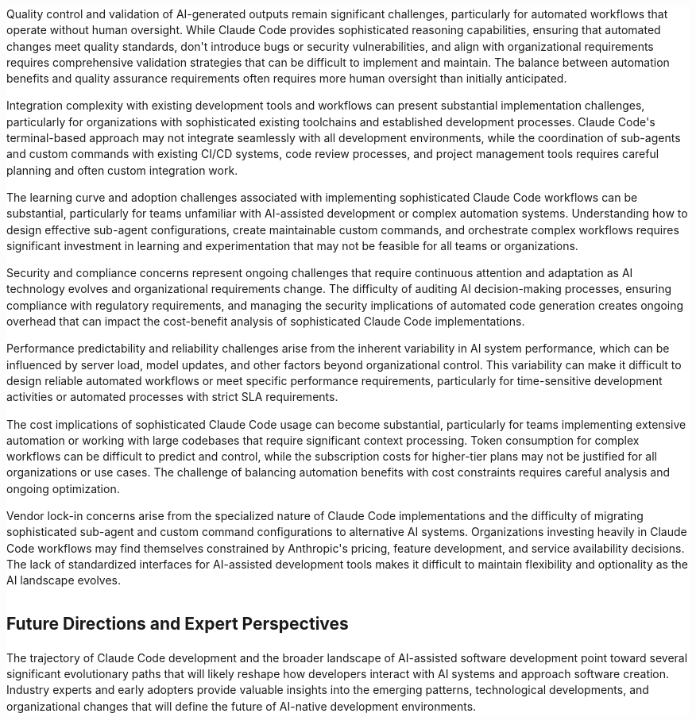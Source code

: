 Quality control and validation of AI-generated outputs remain significant challenges, particularly for automated workflows that operate without human oversight. While Claude Code provides sophisticated reasoning capabilities, ensuring that automated changes meet quality standards, don't introduce bugs or security vulnerabilities, and align with organizational requirements requires comprehensive validation strategies that can be difficult to implement and maintain. The balance between automation benefits and quality assurance requirements often requires more human oversight than initially anticipated.

Integration complexity with existing development tools and workflows can present substantial implementation challenges, particularly for organizations with sophisticated existing toolchains and established development processes. Claude Code's terminal-based approach may not integrate seamlessly with all development environments, while the coordination of sub-agents and custom commands with existing CI/CD systems, code review processes, and project management tools requires careful planning and often custom integration work.

The learning curve and adoption challenges associated with implementing sophisticated Claude Code workflows can be substantial, particularly for teams unfamiliar with AI-assisted development or complex automation systems. Understanding how to design effective sub-agent configurations, create maintainable custom commands, and orchestrate complex workflows requires significant investment in learning and experimentation that may not be feasible for all teams or organizations.

Security and compliance concerns represent ongoing challenges that require continuous attention and adaptation as AI technology evolves and organizational requirements change. The difficulty of auditing AI decision-making processes, ensuring compliance with regulatory requirements, and managing the security implications of automated code generation creates ongoing overhead that can impact the cost-benefit analysis of sophisticated Claude Code implementations.

Performance predictability and reliability challenges arise from the inherent variability in AI system performance, which can be influenced by server load, model updates, and other factors beyond organizational control. This variability can make it difficult to design reliable automated workflows or meet specific performance requirements, particularly for time-sensitive development activities or automated processes with strict SLA requirements.

The cost implications of sophisticated Claude Code usage can become substantial, particularly for teams implementing extensive automation or working with large codebases that require significant context processing. Token consumption for complex workflows can be difficult to predict and control, while the subscription costs for higher-tier plans may not be justified for all organizations or use cases. The challenge of balancing automation benefits with cost constraints requires careful analysis and ongoing optimization.

Vendor lock-in concerns arise from the specialized nature of Claude Code implementations and the difficulty of migrating sophisticated sub-agent and custom command configurations to alternative AI systems. Organizations investing heavily in Claude Code workflows may find themselves constrained by Anthropic's pricing, feature development, and service availability decisions. The lack of standardized interfaces for AI-assisted development tools makes it difficult to maintain flexibility and optionality as the AI landscape evolves.

## Future Directions and Expert Perspectives

The trajectory of Claude Code development and the broader landscape of AI-assisted software development point toward several significant evolutionary paths that will likely reshape how developers interact with AI systems and approach software creation. Industry experts and early adopters provide valuable insights into the emerging patterns, technological developments, and organizational changes that will define the future of AI-native development environments.
